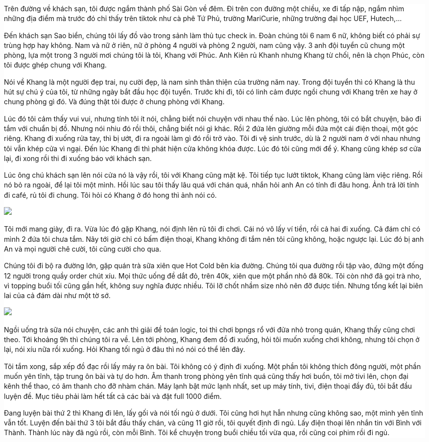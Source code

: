 Trên đường về khách sạn, tôi được ngắm thành phố Sài Gòn về đêm. Đi trên con đường một chiều, xe đi tấp nập, ngắm nhìm những địa điểm mà trước đó chỉ thấy trên tiktok như cà phê Tứ Phủ, trường MariCurie, những trường đại học UEF, Hutech,…

Đến khách sạn Sao biển, chúng tôi lấy đồ vào trong sảnh làm thủ tục check in. Đoàn chúng tôi 6 nam 6 nữ, không biết có phải sự trùng hợp hay không. Nam và nữ ở riên, nữ ở phòng 4 người và phòng 2 người, nam cũng vậy. 3 anh đội tuyển cũ chung một phòng, lựa một trong 3 người mơi chúng tôi là tôi, Khang với Phúc. Anh Kiên rủ Khanh nhưng Khang từ chối, nên là chọn Phúc, còn tôi được ghép chung với Khang.

Nói về Khang là một người đẹp trai, nụ cười đẹp, là nam sinh thân thiện của trường năm nay. Trong đội tuyển thì có Khang là thu hút sự chú ý của tôi, từ những ngày bắt đầu học đội tuyển. Trước khi đi, tôi có linh cảm được ngồi chung với Khang trên xe hay ở chung phòng gì đó. Và đúng thật tôi được ở chung phòng với Khang.

Lúc đó tôi cảm thấy vui vui, nhưng tính tôi ít nói, chẳng biết nói chuyện với nhau thế nào. Lúc lên phòng, tôi có bắt chuyện, bảo đi tắm với chuẩn bị đồ. Nhưng nói nhiu đó rồi thôi, chẳng biết nói gì khác. Rồi 2 đứa lên giường mỗi đứa một cái điện thoại, một góc riêng. Khang đi xuống rửa tay, thì bị ướt, đi ra ngoài làm gì đó rồi trở vào. Tôi đi vệ sinh trước, dù là 2 người nam ở với nhau nhưng tôi vẫn khép cửa vì ngại. Đến lúc Khang đi thì phát hiện cửa không khóa được. Lúc đó tôi cũng mới để ý. Khang cũng khép sơ cửa lại, đi xong rồi thi đi xuống báo với khách sạn. 

Lúc ông chú khách sạn lên nói cửa nó là vậy rồi, tôi với Khang cũng mặt kệ. Tôi tiếp tục lướt tiktok, Khang cũng làm việc riêng. Rồi nó bỏ ra ngoài, để lại tôi một mình. Hồi lúc sau tôi thấy lâu quá với chán quá, nhắn hỏi anh An có tính đi đâu hong. Ảnh trả lời tính đi café, rủ tôi đi chung. Tôi hỏi có Khang ở đó hong thì ảnh nói có.

![](image/MOS_Hotel.png)

Tôi mới mang giày, đi ra. Vừa lúc đó gặp Khang, nói định lên rủ tôi đi chơi. Cái nó vô lấy ví tiền, rồi cả hai đi xuống. Cả đám chỉ có mình 2 đứa tôi chưa tắm. Nãy tới giờ chỉ có bấm điện thoại, Khang không đi tắm nên tôi cũng không, hoặc ngược lại. Lúc đó bị anh An và mọi người chê cười, tôi cũng cười cho qua.

Chúng tôi đi bộ ra đường lớn, gặp quán trà sữa xiên que Hot Cold bên kia đường. Chúng tôi qua đường rồi tập vào, đứng một đống 12 người trong quầy order chút xíu. Mọi thức uống đề dắt đỏ, trên 40k, xiên que một phần nhỏ đã 80k. Tôi còn nhớ đã gọi trà nho, vì topping buổi tối cũng gần hết, không suy nghĩa được nhiều. Tôi lỡ chốt nhầm size nhỏ nên đỡ được tiền. Nhưng tổng kết lại biên lai của cả đám dài như một tờ sớ.

![](image/MOS_Bill.png)

Ngồi uống trà sữa nói chuyện, các anh thì giải đề toán logic, toi thì chơi bpngs rổ với đửa nhỏ trong quán, Khang thấy cũng chơi theo. Tới khoảng 9h thì chúng tôi ra về. Lên tới phòng, Khang đem đồ đi xuống, hỏi tôi muốn xuống chơi không, nhưng tôi chọn ở lại, nói xíu nữa rồi xuống. Hỏi Khang tối ngủ ở đâu thì nó nói có thể lên đây.

Tôi tắm xong, sắp xếp đồ đạc rồi lấy máy ra ôn bài. Tôi không có ý định đi xuống. Một phần tôi không thích đông người, một phần muốn yên tĩnh, tập trung ôn bài và tự do hơn. Âm thanh trong phòng yên tĩnh quá cũng thấy hơi buồn, tôi mở tivi lên, chọn đại kênh thể thao, có âm thanh cho đỡ nhàm chán. Máy lạnh bật mức lạnh nhất, set up máy tính, tivi, điện thoại đầy đủ, tôi bắt đầu luyện đề. Mục tiêu phải làm hết tất cả các bài và đặt full 1000 điểm.

Đang luyện bài thứ 2 thì Khang đi lên, lấy gối và nói tối ngủ ở dưới. Tôi cũng hơi hụt hẫn nhưng cũng không sao, một mình yên tĩnh vẫn tốt. Luyện đến bài thứ 3 tôi bắt đầu thấy chán, và cũng 11 giờ rồi, tôi quyết định đi ngủ. Lấy điện thoại lên nhắn tin với Bình với Thành. Thành lúc này đã ngủ rồi, còn mỗi Bình. Tôi kể chuyện trong buổi chiều tối vừa qua, rồi cũng coi phim rồi đi ngủ.
